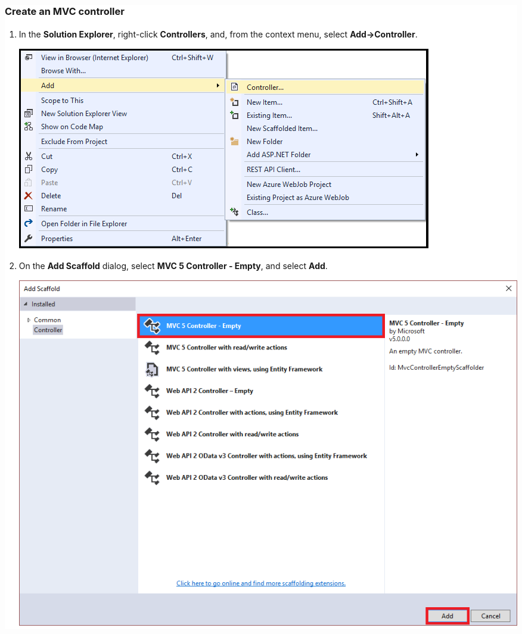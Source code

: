 ### Create an MVC controller 

1. In the **Solution Explorer**, right-click **Controllers**, and, from the context menu, select **Add->Controller**.

	![Add a controller to an ASP.NET MVC app](./media/vs-storage-aspnet-getting-started-queues/add-controller-menu.png)

1. On the **Add Scaffold** dialog, select **MVC 5 Controller - Empty**, and select **Add**.

	![Specify MVC controller type](./media/vs-storage-aspnet-getting-started-queues/add-controller.png)
